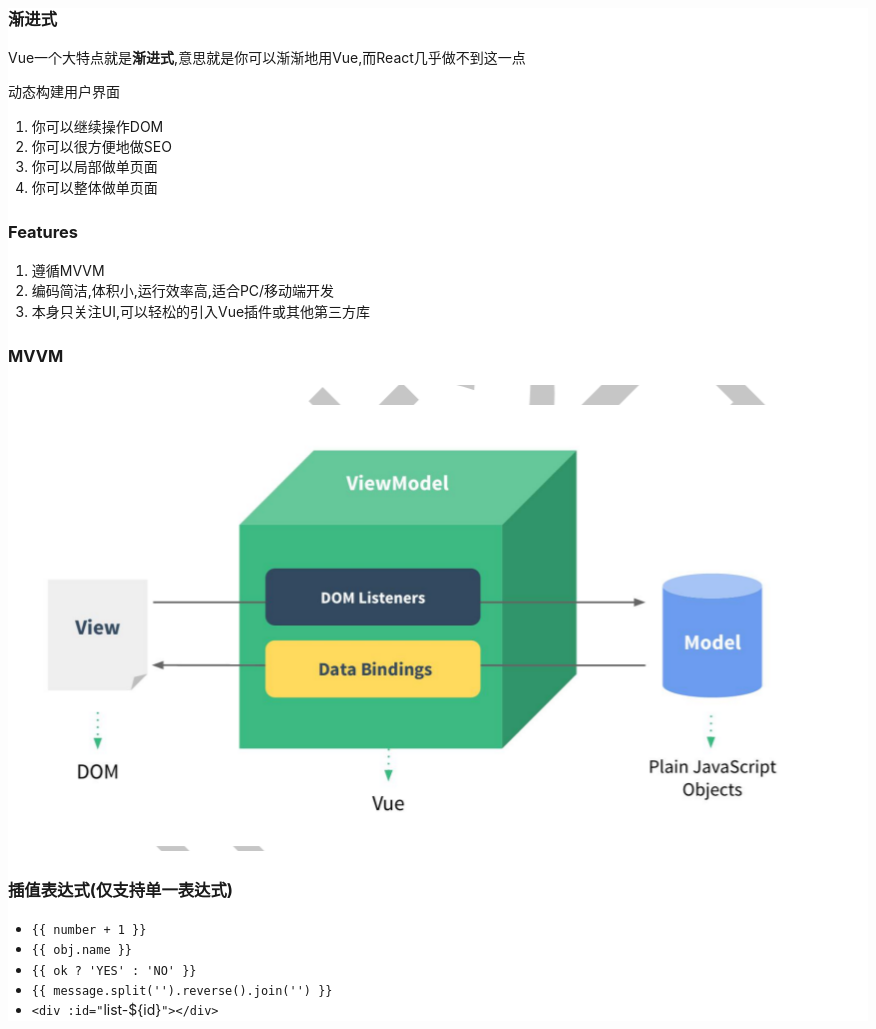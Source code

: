 ### 渐进式

Vue一个大特点就是**渐进式**,意思就是你可以渐渐地用Vue,而React几乎做不到这一点

动态构建用户界面

1. 你可以继续操作DOM
2. 你可以很方便地做SEO
3. 你可以局部做单页面
4. 你可以整体做单页面

### Features

1. 遵循MVVM
2. 编码简洁,体积小,运行效率高,适合PC/移动端开发
3. 本身只关注UI,可以轻松的引入Vue插件或其他第三方库

### MVVM

![](../images/vue-MVVM-1.png)

### 插值表达式(仅支持单一表达式)

  - `{{ number + 1 }}`
  - `{{ obj.name }}`
  - `{{ ok ? 'YES' : 'NO' }}`
  - `{{ message.split('').reverse().join('') }}`
  - `<div :id="`list-${id}`"></div>`
